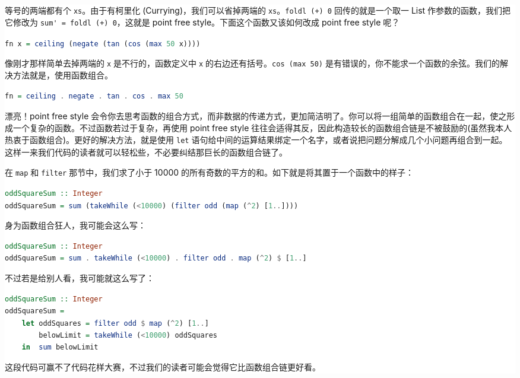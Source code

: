 等号的两端都有个 `xs`。由于有柯里化 \(Currying\)，我们可以省掉两端的 `xs`。`foldl (+) 0` 回传的就是一个取一 List 作参数的函数，我们把它修改为 `sum' = foldl (+) 0`，这就是 point free style。下面这个函数又该如何改成 point free style 呢？

```haskell
fn x = ceiling (negate (tan (cos (max 50 x))))
```

像刚才那样简单去掉两端的 `x` 是不行的，函数定义中 `x` 的右边还有括号。`cos (max 50)` 是有错误的，你不能求一个函数的余弦。我们的解决方法就是，使用函数组合。

```haskell
fn = ceiling . negate . tan . cos . max 50
```

漂亮！point free style 会令你去思考函数的组合方式，而非数据的传递方式，更加简洁明了。你可以将一组简单的函数组合在一起，使之形成一个复杂的函数。不过函数若过于复杂，再使用 point free style 往往会适得其反，因此构造较长的函数组合链是不被鼓励的\(虽然我本人热衷于函数组合\)。更好的解决方法，就是使用 `let` 语句给中间的运算结果绑定一个名字，或者说把问题分解成几个小问题再组合到一起。这样一来我们代码的读者就可以轻松些，不必要纠结那巨长的函数组合链了。

在 `map` 和 `filter` 那节中，我们求了小于 10000 的所有奇数的平方的和。如下就是将其置于一个函数中的样子：

```haskell
oddSquareSum :: Integer  
oddSquareSum = sum (takeWhile (<10000) (filter odd (map (^2) [1..])))
```

身为函数组合狂人，我可能会这么写：

```haskell
oddSquareSum :: Integer  
oddSquareSum = sum . takeWhile (<10000) . filter odd . map (^2) $ [1..]
```

不过若是给别人看，我可能就这么写了：

```haskell
oddSquareSum :: Integer  
oddSquareSum =   
    let oddSquares = filter odd $ map (^2) [1..]  
        belowLimit = takeWhile (<10000) oddSquares  
    in  sum belowLimit
```

这段代码可赢不了代码花样大赛，不过我们的读者可能会觉得它比函数组合链更好看。

